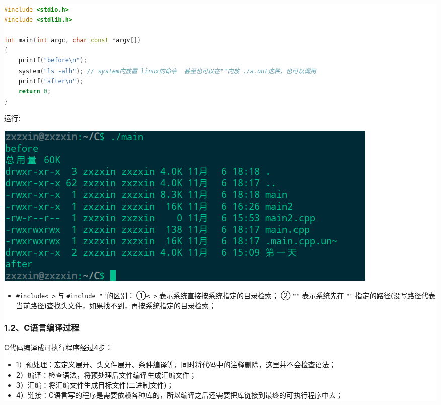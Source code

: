 ```cpp
#include <stdio.h>
#include <stdlib.h>

int main(int argc, char const *argv[])
{
    printf("before\n");
    system("ls -alh"); // system内放置 linux的命令  甚至也可以在""内放 ./a.out这种，也可以调用
    printf("after\n");
    return 0;
}
```
运行: 

![在这里插入图片描述](images/c2.png)

* `#include< >` 与 `#include ""`的区别：
①`< >` 表示系统直接按系统指定的目录检索；
② `""` 表示系统先在 `""` 指定的路径(没写路径代表当前路径)查找头文件，如果找不到，再按系统指定的目录检索；

### 1.2、C语言编译过程
C代码编译成可执行程序经过4步：

* 1）预处理：宏定义展开、头文件展开、条件编译等，同时将代码中的注释删除，这里并不会检查语法；
* 2）编译：检查语法，将预处理后文件编译生成汇编文件； 
* 3）汇编：将汇编文件生成目标文件(二进制文件)；
* 4）链接：C语言写的程序是需要依赖各种库的，所以编译之后还需要把库链接到最终的可执行程序中去；
